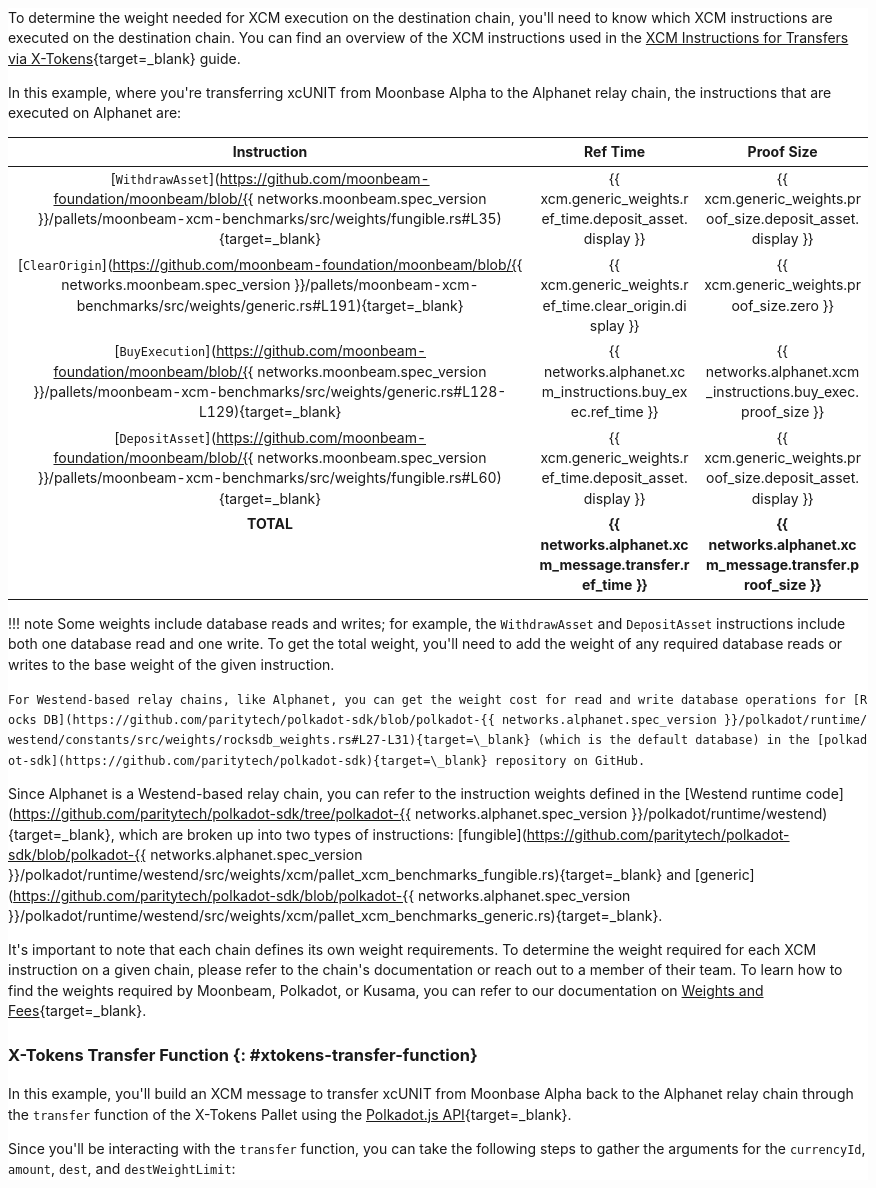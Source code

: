To determine the weight needed for XCM execution on the destination chain, you'll need to know which XCM instructions are executed on the destination chain. You can find an overview of the XCM instructions used in the [XCM Instructions for Transfers via X-Tokens](/builders/interoperability/xcm/xc20/send-xc20s/overview/#xcm-instructions-for-asset-transfers){target=\_blank} guide.

In this example, where you're transferring xcUNIT from Moonbase Alpha to the Alphanet relay chain, the instructions that are executed on Alphanet are:

|                                                                                         Instruction                                                                                          |                          Ref Time                          |                          Proof Size                          |
|:--------------------------------------------------------------------------------------------------------------------------------------------------------------------------------------------:|:----------------------------------------------------------:|:------------------------------------------------------------:|
|   [`WithdrawAsset`](https://github.com/moonbeam-foundation/moonbeam/blob/{{ networks.moonbeam.spec_version }}/pallets/moonbeam-xcm-benchmarks/src/weights/fungible.rs#L35){target=\_blank}   |  {{ xcm.generic_weights.ref_time.deposit_asset.display }}  |  {{ xcm.generic_weights.proof_size.deposit_asset.display }}  |
|    [`ClearOrigin`](https://github.com/moonbeam-foundation/moonbeam/blob/{{ networks.moonbeam.spec_version }}/pallets/moonbeam-xcm-benchmarks/src/weights/generic.rs#L191){target=\_blank}    |  {{ xcm.generic_weights.ref_time.clear_origin.display }}   |          {{ xcm.generic_weights.proof_size.zero }}           |
| [`BuyExecution`](https://github.com/moonbeam-foundation/moonbeam/blob/{{ networks.moonbeam.spec_version }}/pallets/moonbeam-xcm-benchmarks/src/weights/generic.rs#L128-L129){target=\_blank} | {{ networks.alphanet.xcm_instructions.buy_exec.ref_time }} | {{ networks.alphanet.xcm_instructions.buy_exec.proof_size }} |
|   [`DepositAsset`](https://github.com/moonbeam-foundation/moonbeam/blob/{{ networks.moonbeam.spec_version }}/pallets/moonbeam-xcm-benchmarks/src/weights/fungible.rs#L60){target=\_blank}    |  {{ xcm.generic_weights.ref_time.deposit_asset.display }}  |  {{ xcm.generic_weights.proof_size.deposit_asset.display }}  |
|                                                                                          **TOTAL**                                                                                           | **{{ networks.alphanet.xcm_message.transfer.ref_time }}**  | **{{ networks.alphanet.xcm_message.transfer.proof_size }}**  |

!!! note
    Some weights include database reads and writes; for example, the `WithdrawAsset` and `DepositAsset` instructions include both one database read and one write. To get the total weight, you'll need to add the weight of any required database reads or writes to the base weight of the given instruction.

    For Westend-based relay chains, like Alphanet, you can get the weight cost for read and write database operations for [Rocks DB](https://github.com/paritytech/polkadot-sdk/blob/polkadot-{{ networks.alphanet.spec_version }}/polkadot/runtime/westend/constants/src/weights/rocksdb_weights.rs#L27-L31){target=\_blank} (which is the default database) in the [polkadot-sdk](https://github.com/paritytech/polkadot-sdk){target=\_blank} repository on GitHub.

Since Alphanet is a Westend-based relay chain, you can refer to the instruction weights defined in the [Westend runtime code](https://github.com/paritytech/polkadot-sdk/tree/polkadot-{{ networks.alphanet.spec_version }}/polkadot/runtime/westend){target=\_blank}, which are broken up into two types of instructions: [fungible](https://github.com/paritytech/polkadot-sdk/blob/polkadot-{{ networks.alphanet.spec_version }}/polkadot/runtime/westend/src/weights/xcm/pallet_xcm_benchmarks_fungible.rs){target=\_blank} and [generic](https://github.com/paritytech/polkadot-sdk/blob/polkadot-{{ networks.alphanet.spec_version }}/polkadot/runtime/westend/src/weights/xcm/pallet_xcm_benchmarks_generic.rs){target=\_blank}.

It's important to note that each chain defines its own weight requirements. To determine the weight required for each XCM instruction on a given chain, please refer to the chain's documentation or reach out to a member of their team. To learn how to find the weights required by Moonbeam, Polkadot, or Kusama, you can refer to our documentation on [Weights and Fees](/builders/interoperability/xcm/core-concepts/weights-fees/){target=\_blank}.

### X-Tokens Transfer Function {: #xtokens-transfer-function}

In this example, you'll build an XCM message to transfer xcUNIT from Moonbase Alpha back to the Alphanet relay chain through the `transfer` function of the X-Tokens Pallet using the [Polkadot.js API](/builders/substrate/libraries/polkadot-js-api/){target=\_blank}.

Since you'll be interacting with the `transfer` function, you can take the following steps to gather the arguments for the `currencyId`, `amount`, `dest`, and `destWeightLimit`:
